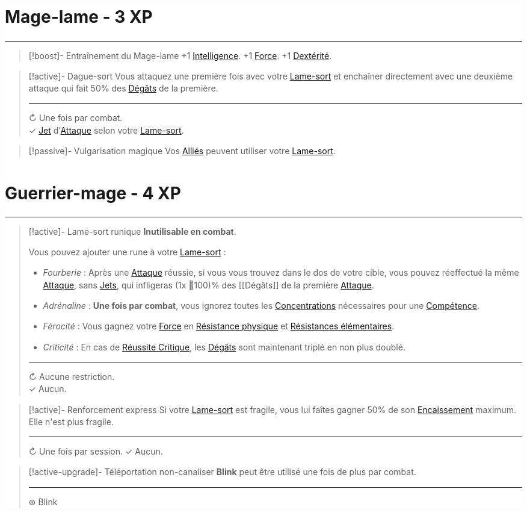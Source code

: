 # Mage-lame - 3 XP
---
>[!boost]- Entraînement du Mage-lame
>+1 [Intelligence]().
>+1 [Force]().
>+1 [Dextérité]().

>[!active]- Dague-sort
>Vous attaquez une première fois avec votre [Lame-sort]() et enchaîner directement avec une deuxième attaque qui fait 50% des [Dégâts]() de la première.
>
>---
>↻ Une fois par combat.  
>✓ [Jet]() d'[Attaque]() selon votre [Lame-sort]().

>[!passive]- Vulgarisation magique
>Vos [Alliés]() peuvent utiliser votre [Lame-sort]().

# Guerrier-mage - 4 XP
---
>[!active]- Lame-sort runique
>**Inutilisable en combat**.
>
>Vous pouvez ajouter une rune à votre [Lame-sort]() :
>- *Fourberie* : Après une [Attaque]() réussie, si vous vous trouvez dans le dos de votre cible, vous pouvez réeffectué la même [Attaque](), sans [Jets](), qui infligeras (1x 🎲100)% des [[Dégâts]] de la première [Attaque]().
>
>- *Adrénaline* : **Une fois par combat**, vous ignorez toutes les [Concentrations]() nécessaires pour une [Compétence]().
>
>- *Férocité* : Vous gagnez votre [Force]() en [Résistance physique]() et [Résistances élémentaires]().
>
>- *Criticité* : En cas de [Réussite Critique](), les [Dégâts]() sont maintenant triplé en non plus doublé.
>
>---
>↻ Aucune restriction.  
>✓ Aucun.

>[!active]- Renforcement express
>Si votre [Lame-sort]() est fragile, vous lui faîtes gagner 50% de son [Encaissement]() maximum. Elle n'est plus fragile.
>
>---
>↻ Une fois par session.
>✓ Aucun.

>[!active-upgrade]- Téléportation non-canaliser
>**Blink** peut être utilisé une fois de plus par combat.
>
>---
>⊛ Blink
